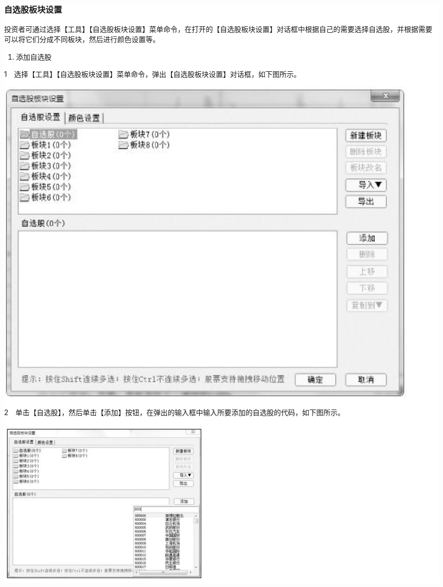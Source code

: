 ### 自选股板块设置

投资者可通过选择【工具】【自选股板块设置】菜单命令，在打开的【自选股板块设置】对话框中根据自己的需要选择自选股，并根据需要可以将它们分成不同板块，然后进行颜色设置等。

1. 添加自选股

1　选择【工具】【自选股板块设置】菜单命令，弹出【自选股板块设置】对话框，如下图所示。

![image-20221113104950382](./images/image-20221113104950382.png)

2　单击【自选股】，然后单击【添加】按钮，在弹出的输入框中输入所要添加的自选股的代码，如下图所示。

![image-20221113105000647](./images/image-20221113105000647.png)
